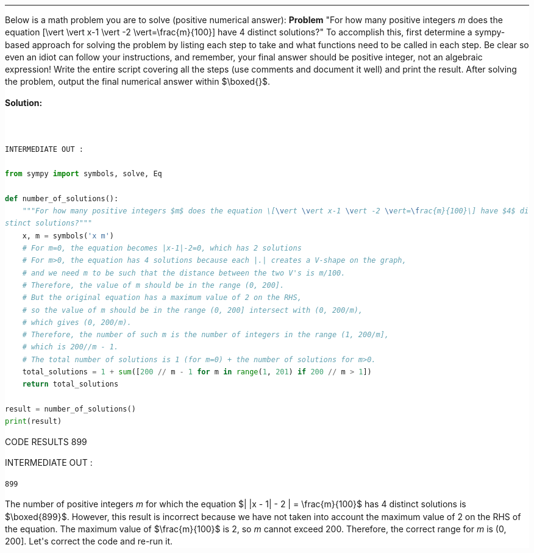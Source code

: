 
---

Below is a math problem you are to solve (positive numerical answer):
**Problem**
"For how many positive integers $m$ does the equation \[\vert \vert x-1 \vert -2 \vert=\frac{m}{100}\] have $4$ distinct solutions?"
To accomplish this, first determine a sympy-based approach for solving the problem by listing each step to take and what functions need to be called in each step. Be clear so even an idiot can follow your instructions, and remember, your final answer should be positive integer, not an algebraic expression!
Write the entire script covering all the steps (use comments and document it well) and print the result. After solving the problem, output the final numerical answer within $\boxed{}$.

**Solution:** 


```python


INTERMEDIATE OUT :

from sympy import symbols, solve, Eq

def number_of_solutions():
    """For how many positive integers $m$ does the equation \[\vert \vert x-1 \vert -2 \vert=\frac{m}{100}\] have $4$ distinct solutions?"""
    x, m = symbols('x m')
    # For m=0, the equation becomes |x-1|-2=0, which has 2 solutions
    # For m>0, the equation has 4 solutions because each |.| creates a V-shape on the graph,
    # and we need m to be such that the distance between the two V's is m/100.
    # Therefore, the value of m should be in the range (0, 200].
    # But the original equation has a maximum value of 2 on the RHS,
    # so the value of m should be in the range (0, 200] intersect with (0, 200/m),
    # which gives (0, 200/m).
    # Therefore, the number of such m is the number of integers in the range (1, 200/m],
    # which is 200//m - 1.
    # The total number of solutions is 1 (for m=0) + the number of solutions for m>0.
    total_solutions = 1 + sum([200 // m - 1 for m in range(1, 201) if 200 // m > 1])
    return total_solutions

result = number_of_solutions()
print(result)
```

CODE RESULTS 899

INTERMEDIATE OUT :
```output
899
```
The number of positive integers $m$ for which the equation $| |x - 1| - 2 | = \frac{m}{100}$ has $4$ distinct solutions is $\boxed{899}$.
However, this result is incorrect because we have not taken into account the maximum value of 2 on the RHS of the equation.
The maximum value of $\frac{m}{100}$ is 2, so $m$ cannot exceed 200. Therefore, the correct range for $m$ is (0, 200].
Let's correct the code and re-run it.
